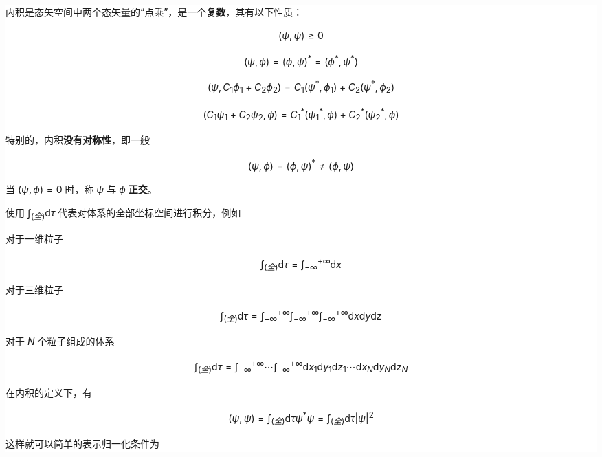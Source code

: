 内积是态矢空间中两个态矢量的“点乘”，是一个**复数**，其有以下性质：

$$
\left(\psi,\psi\right) \ge 0
$$

$$
\left(\psi,\phi\right) = \left(\phi,\psi\right)^* = \left(\phi^*,\psi^*\right)
$$

$$
\left(\psi,C_1\phi_1+C_2\phi_2\right) = C_1\left(\psi^*,\phi_1\right) + C_2\left(\psi^*,\phi_2\right)
$$

$$
\left(C_1\psi_1+C_2\psi_2,\phi\right) = C_1^*\left(\psi_1^*,\phi\right) + C_2^*\left(\psi_2^*,\phi\right)
$$

特别的，内积**没有对称性**，即一般

$$
\left(\psi,\phi\right) = \left(\phi,\psi\right)^* \ne \left(\phi,\psi\right)
$$

当 $\left(\psi,\phi\right) = 0$ 时，称 $\psi$ 与 $\phi$ **正交**。

使用 $\int_{(全)} \mathrm{d}\tau$ 代表对体系的全部坐标空间进行积分，例如

对于一维粒子

$$
\int_{(全)} \mathrm{d}\tau = \int_{-\infty}^{+\infty} \mathrm{d}x
$$

对于三维粒子

$$
\int_{(全)} \mathrm{d}\tau = \int_{-\infty}^{+\infty} \int_{-\infty}^{+\infty} \int_{-\infty}^{+\infty}
\mathrm{d}x \mathrm{d}y \mathrm{d}z
$$

对于 $N$ 个粒子组成的体系

$$
\int_{(全)} \mathrm{d}\tau = \int_{-\infty}^{+\infty} \cdots \int_{-\infty}^{+\infty}
\mathrm{d}x_1 \mathrm{d}y_1 \mathrm{d}z_1 \cdots \mathrm{d}x_N \mathrm{d}y_N \mathrm{d}z_N
$$

在内积的定义下，有

$$
\left(\psi,\psi\right) = \int_{(全)} \mathrm{d}\tau \psi^*\psi = \int_{(全)} \mathrm{d}\tau |\psi|^2
$$

这样就可以简单的表示归一化条件为
